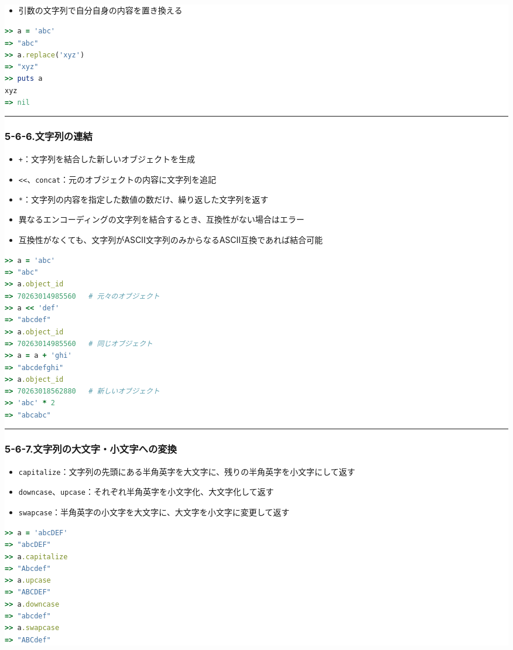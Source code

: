 * 引数の文字列で自分自身の内容を置き換える

```ruby
>> a = 'abc'
=> "abc"
>> a.replace('xyz')
=> "xyz"
>> puts a
xyz
=> nil
```

***

### 5-6-6.文字列の連結

* `+`：文字列を結合した新しいオブジェクトを生成

* `<<`、`concat`：元のオブジェクトの内容に文字列を追記

* `*`：文字列の内容を指定した数値の数だけ、繰り返した文字列を返す

* 異なるエンコーディングの文字列を結合するとき、互換性がない場合はエラー

* 互換性がなくても、文字列がASCII文字列のみからなるASCII互換であれば結合可能

```ruby
>> a = 'abc'
=> "abc"
>> a.object_id
=> 70263014985560   # 元々のオブジェクト
>> a << 'def'
=> "abcdef"
>> a.object_id
=> 70263014985560   # 同じオブジェクト
>> a = a + 'ghi'
=> "abcdefghi"
>> a.object_id
=> 70263018562880   # 新しいオブジェクト
>> 'abc' * 2
=> "abcabc"
```

***

### 5-6-7.文字列の大文字・小文字への変換

* `capitalize`：文字列の先頭にある半角英字を大文字に、残りの半角英字を小文字にして返す

* `downcase`、`upcase`：それぞれ半角英字を小文字化、大文字化して返す

* `swapcase`：半角英字の小文字を大文字に、大文字を小文字に変更して返す

```ruby
>> a = 'abcDEF'
=> "abcDEF"
>> a.capitalize
=> "Abcdef"
>> a.upcase
=> "ABCDEF"
>> a.downcase
=> "abcdef"
>> a.swapcase
=> "ABCdef"
```
